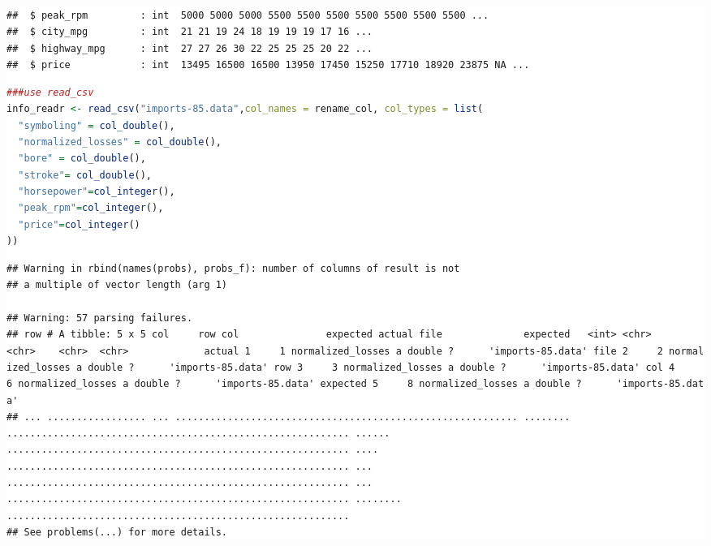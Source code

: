     ##  $ peak_rpm         : int  5000 5000 5000 5500 5500 5500 5500 5500 5500 5500 ...
    ##  $ city_mpg         : int  21 21 19 24 18 19 19 19 17 16 ...
    ##  $ highway_mpg      : int  27 27 26 30 22 25 25 25 20 22 ...
    ##  $ price            : int  13495 16500 16500 13950 17450 15250 17710 18920 23875 NA ...

``` r
###use read_csv
info_readr <- read_csv("imports-85.data",col_names = rename_col, col_types = list(
  "symboling" = col_double(),
  "normalized_losses" = col_double(),
  "bore" = col_double(),
  "stroke"= col_double(),
  "horsepower"=col_integer(),
  "peak_rpm"=col_integer(),
  "price"=col_integer()
))
```

    ## Warning in rbind(names(probs), probs_f): number of columns of result is not
    ## a multiple of vector length (arg 1)

    ## Warning: 57 parsing failures.
    ## row # A tibble: 5 x 5 col     row col               expected actual file              expected   <int> <chr>             <chr>    <chr>  <chr>             actual 1     1 normalized_losses a double ?      'imports-85.data' file 2     2 normalized_losses a double ?      'imports-85.data' row 3     3 normalized_losses a double ?      'imports-85.data' col 4     6 normalized_losses a double ?      'imports-85.data' expected 5     8 normalized_losses a double ?      'imports-85.data'
    ## ... ................. ... ........................................................... ........ ........................................................... ...... ........................................................... .... ........................................................... ... ........................................................... ... ........................................................... ........ ...........................................................
    ## See problems(...) for more details.
